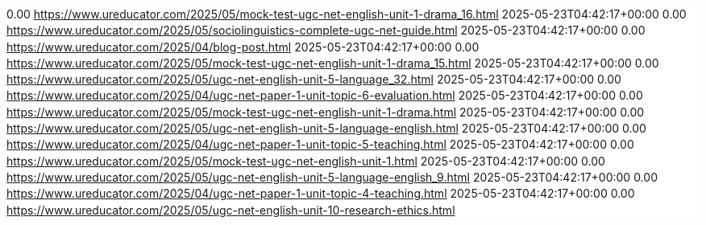<priority>0.00</priority>
</url>
<url>
<loc>https://www.ureducator.com/2025/05/mock-test-ugc-net-english-unit-1-drama_16.html</loc>
<lastmod>2025-05-23T04:42:17+00:00</lastmod>
<priority>0.00</priority>
</url>
<url>
<loc>https://www.ureducator.com/2025/05/sociolinguistics-complete-ugc-net-guide.html</loc>
<lastmod>2025-05-23T04:42:17+00:00</lastmod>
<priority>0.00</priority>
</url>
<url>
<loc>https://www.ureducator.com/2025/04/blog-post.html</loc>
<lastmod>2025-05-23T04:42:17+00:00</lastmod>
<priority>0.00</priority>
</url>
<url>
<loc>https://www.ureducator.com/2025/05/mock-test-ugc-net-english-unit-1-drama_15.html</loc>
<lastmod>2025-05-23T04:42:17+00:00</lastmod>
<priority>0.00</priority>
</url>
<url>
<loc>https://www.ureducator.com/2025/05/ugc-net-english-unit-5-language_32.html</loc>
<lastmod>2025-05-23T04:42:17+00:00</lastmod>
<priority>0.00</priority>
</url>
<url>
<loc>https://www.ureducator.com/2025/04/ugc-net-paper-1-unit-topic-6-evaluation.html</loc>
<lastmod>2025-05-23T04:42:17+00:00</lastmod>
<priority>0.00</priority>
</url>
<url>
<loc>https://www.ureducator.com/2025/05/mock-test-ugc-net-english-unit-1-drama.html</loc>
<lastmod>2025-05-23T04:42:17+00:00</lastmod>
<priority>0.00</priority>
</url>
<url>
<loc>https://www.ureducator.com/2025/05/ugc-net-english-unit-5-language-english.html</loc>
<lastmod>2025-05-23T04:42:17+00:00</lastmod>
<priority>0.00</priority>
</url>
<url>
<loc>https://www.ureducator.com/2025/04/ugc-net-paper-1-unit-topic-5-teaching.html</loc>
<lastmod>2025-05-23T04:42:17+00:00</lastmod>
<priority>0.00</priority>
</url>
<url>
<loc>https://www.ureducator.com/2025/05/mock-test-ugc-net-english-unit-1.html</loc>
<lastmod>2025-05-23T04:42:17+00:00</lastmod>
<priority>0.00</priority>
</url>
<url>
<loc>https://www.ureducator.com/2025/05/ugc-net-english-unit-5-language-english_9.html</loc>
<lastmod>2025-05-23T04:42:17+00:00</lastmod>
<priority>0.00</priority>
</url>
<url>
<loc>https://www.ureducator.com/2025/04/ugc-net-paper-1-unit-topic-4-teaching.html</loc>
<lastmod>2025-05-23T04:42:17+00:00</lastmod>
<priority>0.00</priority>
</url>
<url>
<loc>https://www.ureducator.com/2025/05/ugc-net-english-unit-10-research-ethics.html</loc>
